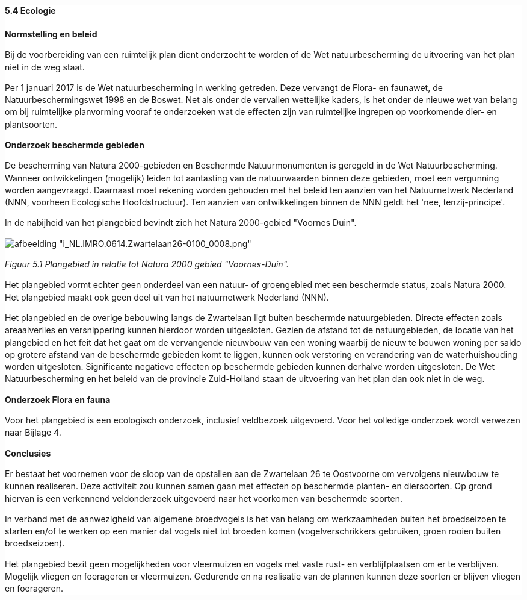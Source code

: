 #### 5\.4 Ecologie

**Normstelling en beleid**

Bij de voorbereiding van een ruimtelijk plan dient onderzocht te worden of de Wet natuurbescherming de uitvoering van het plan niet in de weg staat.

Per 1 januari 2017 is de Wet natuurbescherming in werking getreden. Deze vervangt de Flora\- en faunawet, de Natuurbeschermingswet 1998 en de Boswet. Net als onder de vervallen wettelijke kaders, is het onder de nieuwe wet van belang om bij ruimtelijke planvorming vooraf te onderzoeken wat de effecten zijn van ruimtelijke ingrepen op voorkomende dier\- en plantsoorten.

**Onderzoek beschermde gebieden**

De bescherming van Natura 2000\-gebieden en Beschermde Natuurmonumenten is geregeld in de Wet Natuurbescherming. Wanneer ontwikkelingen (mogelijk) leiden tot aantasting van de natuurwaarden binnen deze gebieden, moet een vergunning worden aangevraagd. Daarnaast moet rekening worden gehouden met het beleid ten aanzien van het Natuurnetwerk Nederland (NNN, voorheen Ecologische Hoofdstructuur). Ten aanzien van ontwikkelingen binnen de NNN geldt het 'nee, tenzij\-principe'.

In de nabijheid van het plangebied bevindt zich het Natura 2000\-gebied "Voornes Duin".

![afbeelding "i_NL.IMRO.0614.Zwartelaan26-0100_0008.png"](i_NL.IMRO.0614.Zwartelaan26-0100_0008.png)

*Figuur 5\.1 Plangebied in relatie tot Natura 2000 gebied "Voornes\-Duin".*

Het plangebied vormt echter geen onderdeel van een natuur\- of groengebied met een beschermde status, zoals Natura 2000\. Het plangebied maakt ook geen deel uit van het natuurnetwerk Nederland (NNN).

Het plangebied en de overige bebouwing langs de Zwartelaan ligt buiten beschermde natuurgebieden. Directe effecten zoals areaalverlies en versnippering kunnen hierdoor worden uitgesloten. Gezien de afstand tot de natuurgebieden, de locatie van het plangebied en het feit dat het gaat om de vervangende nieuwbouw van een woning waarbij de nieuw te bouwen woning per saldo op grotere afstand van de beschermde gebieden komt te liggen, kunnen ook verstoring en verandering van de waterhuishouding worden uitgesloten. Significante negatieve effecten op beschermde gebieden kunnen derhalve worden uitgesloten. De Wet Natuurbescherming en het beleid van de provincie Zuid\-Holland staan de uitvoering van het plan dan ook niet in de weg.

**Onderzoek Flora en fauna**

Voor het plangebied is een ecologisch onderzoek, inclusief veldbezoek uitgevoerd. Voor het volledige onderzoek wordt verwezen naar Bijlage 4.

**Conclusies**

Er bestaat het voornemen voor de sloop van de opstallen aan de Zwartelaan 26 te Oostvoorne om vervolgens nieuwbouw te kunnen realiseren. Deze activiteit zou kunnen samen gaan met effecten op beschermde planten\- en diersoorten. Op grond hiervan is een verkennend veldonderzoek uitgevoerd naar het voorkomen van beschermde soorten.

In verband met de aanwezigheid van algemene broedvogels is het van belang om werkzaamheden buiten het broedseizoen te starten en/of te werken op een manier dat vogels niet tot broeden komen (vogelverschrikkers gebruiken, groen rooien buiten broedseizoen).

Het plangebied bezit geen mogelijkheden voor vleermuizen en vogels met vaste rust\- en verblijfplaatsen om er te verblijven. Mogelijk vliegen en foerageren er vleermuizen. Gedurende en na realisatie van de plannen kunnen deze soorten er blijven vliegen en foerageren.
